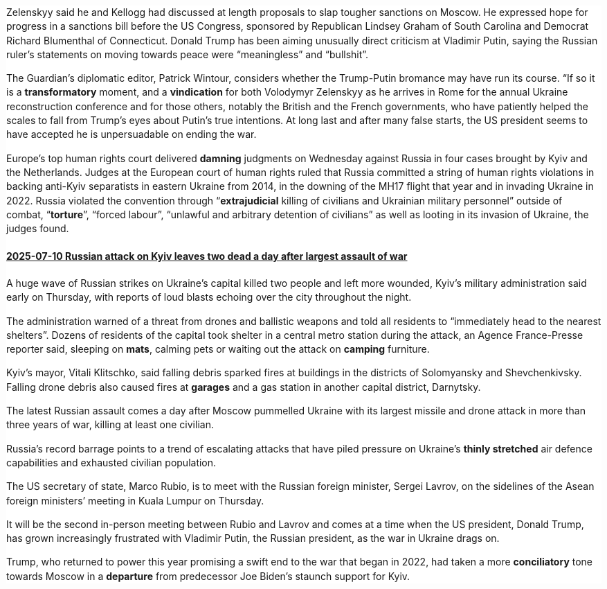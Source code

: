 Zelenskyy said he and Kellogg had discussed at length proposals to slap tougher sanctions on Moscow. He expressed hope for progress in a sanctions bill before the US Congress, sponsored by Republican Lindsey Graham of South Carolina and Democrat Richard Blumenthal of Connecticut. Donald Trump has been aiming unusually direct criticism at Vladimir Putin, saying the Russian ruler’s statements on moving towards peace were “meaningless” and “bullshit”.

The Guardian’s diplomatic editor, Patrick Wintour, considers whether the Trump-Putin bromance may have run its course. “If so it is a **transformatory** moment, and a **vindication** for both Volodymyr Zelenskyy as he arrives in Rome for the annual Ukraine reconstruction conference and for those others, notably the British and the French governments, who have patiently helped the scales to fall from Trump’s eyes about Putin’s true intentions. At long last and after many false starts, the US president seems to have accepted he is unpersuadable on ending the war.

Europe’s top human rights court delivered **damning** judgments on Wednesday against Russia in four cases brought by Kyiv and the Netherlands. Judges at the European court of human rights ruled that Russia committed a string of human rights violations in backing anti-Kyiv separatists in eastern Ukraine from 2014, in the downing of the MH17 flight that year and in invading Ukraine in 2022. Russia violated the convention through “**extrajudicial** killing of civilians and Ukrainian military personnel” outside of combat, “**torture**”, “forced labour”, “unlawful and arbitrary detention of civilians” as well as looting in its invasion of Ukraine, the judges found.

#### [2025-07-10 Russian attack on Kyiv leaves two dead a day after largest assault of war](https://www.theguardian.com/world/2025/jul/10/russia-largest-missile-drone-attack-kyiv-ukraine-war)

A huge wave of Russian strikes on Ukraine’s capital killed two people and left more wounded, Kyiv’s military administration said early on Thursday, with reports of loud blasts echoing over the city throughout the night.

The administration warned of a threat from drones and ballistic weapons and told all residents to “immediately head to the nearest shelters”. Dozens of residents of the capital took shelter in a central metro station during the attack, an Agence France-Presse reporter said, sleeping on **mats**, calming pets or waiting out the attack on **camping** furniture.

Kyiv’s mayor, Vitali Klitschko, said falling debris sparked fires at buildings in the districts of Solomyansky and Shevchenkivsky. Falling drone debris also caused fires at **garages** and a gas station in another capital district, Darnytsky.

The latest Russian assault comes a day after Moscow pummelled Ukraine with its largest missile and drone attack in more than three years of war, killing at least one civilian.

Russia’s record barrage points to a trend of escalating attacks that have piled pressure on Ukraine’s **thinly stretched** air defence capabilities and exhausted civilian population.

The US secretary of state, Marco Rubio, is to meet with the Russian foreign minister, Sergei Lavrov, on the sidelines of the Asean foreign ministers’ meeting in Kuala Lumpur on Thursday.

It will be the second in-person meeting between Rubio and Lavrov and comes at a time when the US president, Donald Trump, has grown increasingly frustrated with Vladimir Putin, the Russian president, as the war in Ukraine drags on.

Trump, who returned to power this year promising a swift end to the war that began in 2022, had taken a more **conciliatory** tone towards Moscow in a **departure** from predecessor Joe Biden’s staunch support for Kyiv.

